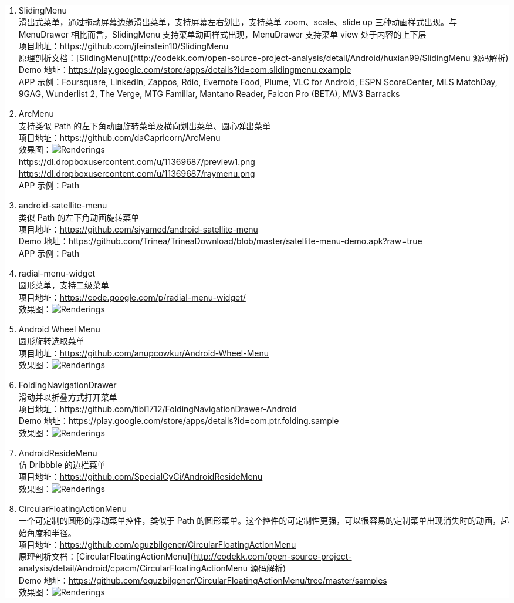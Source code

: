 1. SlidingMenu  
滑出式菜单，通过拖动屏幕边缘滑出菜单，支持屏幕左右划出，支持菜单 zoom、scale、slide up 三种动画样式出现。与 MenuDrawer 相比而言，SlidingMenu 支持菜单动画样式出现，MenuDrawer 支持菜单 view 处于内容的上下层  
项目地址：https://github.com/jfeinstein10/SlidingMenu  
原理剖析文档：[SlidingMenu](http://codekk.com/open-source-project-analysis/detail/Android/huxian99/SlidingMenu 源码解析)  
Demo 地址：https://play.google.com/store/apps/details?id=com.slidingmenu.example  
APP 示例：Foursquare, LinkedIn, Zappos, Rdio, Evernote Food, Plume, VLC for Android, ESPN ScoreCenter, MLS MatchDay, 9GAG, Wunderlist 2, The Verge, MTG Familiar, Mantano Reader, Falcon Pro (BETA), MW3 Barracks  

1. ArcMenu  
支持类似 Path 的左下角动画旋转菜单及横向划出菜单、圆心弹出菜单  
项目地址：https://github.com/daCapricorn/ArcMenu  
效果图：![Renderings](https://dl.dropboxusercontent.com/u/11369687/preview0.png)  
https://dl.dropboxusercontent.com/u/11369687/preview1.png  
https://dl.dropboxusercontent.com/u/11369687/raymenu.png  
APP 示例：Path  

1. android-satellite-menu  
类似 Path 的左下角动画旋转菜单  
项目地址：https://github.com/siyamed/android-satellite-menu  
Demo 地址：https://github.com/Trinea/TrineaDownload/blob/master/satellite-menu-demo.apk?raw=true  
APP 示例：Path  

1. radial-menu-widget  
圆形菜单，支持二级菜单  
项目地址：https://code.google.com/p/radial-menu-widget/  
效果图：![Renderings](http://farm8.staticflickr.com/7377/11621125154_d1773c2dcc_o.jpg)  

1. Android Wheel Menu  
圆形旋转选取菜单  
项目地址：https://github.com/anupcowkur/Android-Wheel-Menu  
效果图：![Renderings](https://raw.github.com/anupcowkur/Android-Wheel-Menu/master/graphics/wheel.gif)  

1. FoldingNavigationDrawer  
滑动并以折叠方式打开菜单  
项目地址：https://github.com/tibi1712/FoldingNavigationDrawer-Android  
Demo 地址：https://play.google.com/store/apps/details?id=com.ptr.folding.sample  
效果图：![Renderings](https://lh6.ggpht.com/VnKUZenAozQ0KFAm5blFTGqMaKFjvX-BK2JH-jrX1sIXVTqciACqRhqFH48hc4pm2Q=h310-rw)  

1. AndroidResideMenu  
仿 Dribbble 的边栏菜单  
项目地址：https://github.com/SpecialCyCi/AndroidResideMenu  
效果图：![Renderings](https://github.com/SpecialCyCi/AndroidResideMenu/raw/master/2.gif)  

1. CircularFloatingActionMenu  
一个可定制的圆形的浮动菜单控件，类似于 Path 的圆形菜单。这个控件的可定制性更强，可以很容易的定制菜单出现消失时的动画，起始角度和半径。  
项目地址：https://github.com/oguzbilgener/CircularFloatingActionMenu  
原理剖析文档：[CircularFloatingActionMenu](http://codekk.com/open-source-project-analysis/detail/Android/cpacm/CircularFloatingActionMenu 源码解析)  
Demo 地址：https://github.com/oguzbilgener/CircularFloatingActionMenu/tree/master/samples  
效果图：![Renderings](https://raw.githubusercontent.com/oguzbilgener/CircularFloatingActionMenu/master/assets/circularfab.gif)  
